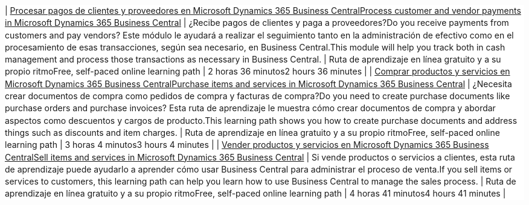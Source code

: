 | [<span data-ttu-id="2ee5e-222">Procesar pagos de clientes y proveedores en Microsoft Dynamics 365 Business Central</span><span class="sxs-lookup"><span data-stu-id="2ee5e-222">Process customer and vendor payments in Microsoft Dynamics 365 Business Central</span></span>](/learn/paths/process-customer-vendor-payments-dynamics-365-business-central/)       | <span data-ttu-id="2ee5e-223">¿Recibe pagos de clientes y paga a proveedores?</span><span class="sxs-lookup"><span data-stu-id="2ee5e-223">Do you receive payments from customers and pay vendors?</span></span> <span data-ttu-id="2ee5e-224">Este módulo le ayudará a realizar el seguimiento tanto en la administración de efectivo como en el procesamiento de esas transacciones, según sea necesario, en Business Central.</span><span class="sxs-lookup"><span data-stu-id="2ee5e-224">This module will help you track both in cash management and process those transactions as necessary in Business Central.</span></span>                                                                                                                                                                                                                                                                                                                  | <span data-ttu-id="2ee5e-225">Ruta de aprendizaje en línea gratuito y a su propio ritmo</span><span class="sxs-lookup"><span data-stu-id="2ee5e-225">Free, self-paced online learning path</span></span>                                          | <span data-ttu-id="2ee5e-226">2 horas 36 minutos</span><span class="sxs-lookup"><span data-stu-id="2ee5e-226">2 hours 36 minutes</span></span> |
| [<span data-ttu-id="2ee5e-227">Comprar productos y servicios en Microsoft Dynamics 365 Business Central</span><span class="sxs-lookup"><span data-stu-id="2ee5e-227">Purchase items and services in Microsoft Dynamics 365 Business Central</span></span>](/learn/paths/purchase-items-services-dynamics-365-business-central/)                         | <span data-ttu-id="2ee5e-228">¿Necesita crear documentos de compra como pedidos de compra y facturas de compra?</span><span class="sxs-lookup"><span data-stu-id="2ee5e-228">Do you need to create purchase documents like purchase orders and purchase invoices?</span></span> <span data-ttu-id="2ee5e-229">Esta ruta de aprendizaje le muestra cómo crear documentos de compra y abordar aspectos como descuentos y cargos de producto.</span><span class="sxs-lookup"><span data-stu-id="2ee5e-229">This learning path shows you how to create purchase documents and address things such as discounts and item charges.</span></span>                                                                                                                                                                                                                                                                                         | <span data-ttu-id="2ee5e-230">Ruta de aprendizaje en línea gratuito y a su propio ritmo</span><span class="sxs-lookup"><span data-stu-id="2ee5e-230">Free, self-paced online learning path</span></span>                                          | <span data-ttu-id="2ee5e-231">3 horas 4 minutos</span><span class="sxs-lookup"><span data-stu-id="2ee5e-231">3 hours 4 minutes</span></span>  |
| [<span data-ttu-id="2ee5e-232">Vender productos y servicios en Microsoft Dynamics 365 Business Central</span><span class="sxs-lookup"><span data-stu-id="2ee5e-232">Sell items and services in Microsoft Dynamics 365 Business Central</span></span>](/learn/paths/sell-items-services-dynamics-365-business-central/)                                 | <span data-ttu-id="2ee5e-233">Si vende productos o servicios a clientes, esta ruta de aprendizaje puede ayudarlo a aprender cómo usar Business Central para administrar el proceso de venta.</span><span class="sxs-lookup"><span data-stu-id="2ee5e-233">If you sell items or services to customers, this learning path can help you learn how to use Business Central to manage the sales process.</span></span>                                                                                                                                                                                                                                                                                                                                                        | <span data-ttu-id="2ee5e-234">Ruta de aprendizaje en línea gratuito y a su propio ritmo</span><span class="sxs-lookup"><span data-stu-id="2ee5e-234">Free, self-paced online learning path</span></span>                                          | <span data-ttu-id="2ee5e-235">4 horas 41 minutos</span><span class="sxs-lookup"><span data-stu-id="2ee5e-235">4 hours 41 minutes</span></span> |